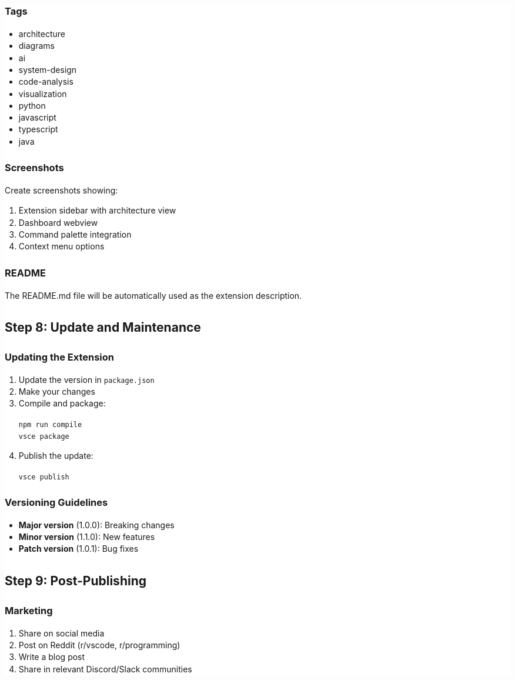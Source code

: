 ### Tags
- architecture
- diagrams
- ai
- system-design
- code-analysis
- visualization
- python
- javascript
- typescript
- java

### Screenshots
Create screenshots showing:
1. Extension sidebar with architecture view
2. Dashboard webview
3. Command palette integration
4. Context menu options

### README
The README.md file will be automatically used as the extension description.

## Step 8: Update and Maintenance

### Updating the Extension

1. Update the version in `package.json`
2. Make your changes
3. Compile and package:
   ```bash
   npm run compile
   vsce package
   ```
4. Publish the update:
   ```bash
   vsce publish
   ```

### Versioning Guidelines

- **Major version** (1.0.0): Breaking changes
- **Minor version** (1.1.0): New features
- **Patch version** (1.0.1): Bug fixes

## Step 9: Post-Publishing

### Marketing
1. Share on social media
2. Post on Reddit (r/vscode, r/programming)
3. Write a blog post
4. Share in relevant Discord/Slack communities
